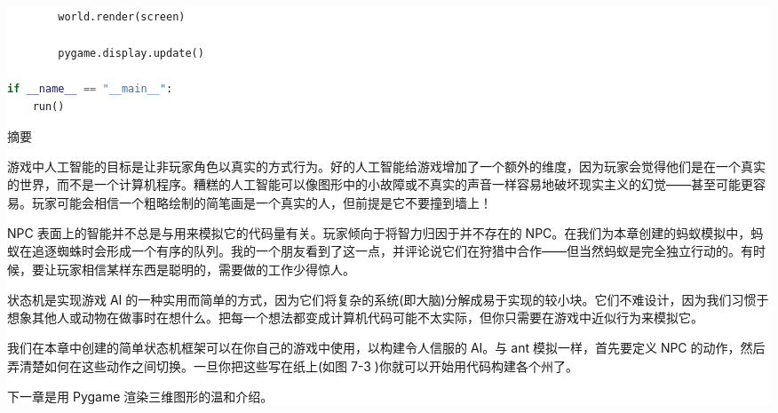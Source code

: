 ```py
        world.render(screen)

        pygame.display.update()

if __name__ == "__main__":
    run()

```

摘要

游戏中人工智能的目标是让非玩家角色以真实的方式行为。好的人工智能给游戏增加了一个额外的维度，因为玩家会觉得他们是在一个真实的世界，而不是一个计算机程序。糟糕的人工智能可以像图形中的小故障或不真实的声音一样容易地破坏现实主义的幻觉——甚至可能更容易。玩家可能会相信一个粗略绘制的简笔画是一个真实的人，但前提是它不要撞到墙上！

NPC 表面上的智能并不总是与用来模拟它的代码量有关。玩家倾向于将智力归因于并不存在的 NPC。在我们为本章创建的蚂蚁模拟中，蚂蚁在追逐蜘蛛时会形成一个有序的队列。我的一个朋友看到了这一点，并评论说它们在狩猎中合作——但当然蚂蚁是完全独立行动的。有时候，要让玩家相信某样东西是聪明的，需要做的工作少得惊人。

状态机是实现游戏 AI 的一种实用而简单的方式，因为它们将复杂的系统(即大脑)分解成易于实现的较小块。它们不难设计，因为我们习惯于想象其他人或动物在做事时在想什么。把每一个想法都变成计算机代码可能不太实际，但你只需要在游戏中近似行为来模拟它。

我们在本章中创建的简单状态机框架可以在你自己的游戏中使用，以构建令人信服的 AI。与 ant 模拟一样，首先要定义 NPC 的动作，然后弄清楚如何在这些动作之间切换。一旦你把这些写在纸上(如图 7-3 )你就可以开始用代码构建各个州了。

下一章是用 Pygame 渲染三维图形的温和介绍。